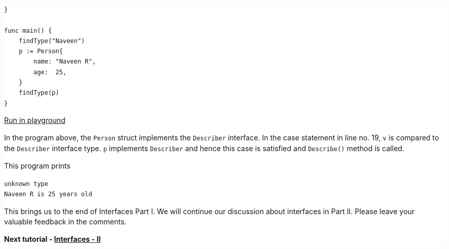 ```
}

func main() {  
    findType("Naveen")
    p := Person{
        name: "Naveen R",
        age:  25,
    }
    findType(p)
}
```

[Run in playground](https://play.golang.org/p/o6aHzIz4wC)

In the program above, the `Person` struct implements the `Describer` interface. In the case statement in line no. 19, `v` is compared to the `Describer` interface type. `p` implements `Describer` and hence this case is satisfied and `Describe()` method is called.

This program prints

```
unknown type  
Naveen R is 25 years old  
```

This brings us to the end of Interfaces Part I. We will continue our discussion about interfaces in Part II. Please leave your valuable feedback in the comments.

**Next tutorial - [Interfaces - II](https://golangbot.com/interfaces-part-2/)**
